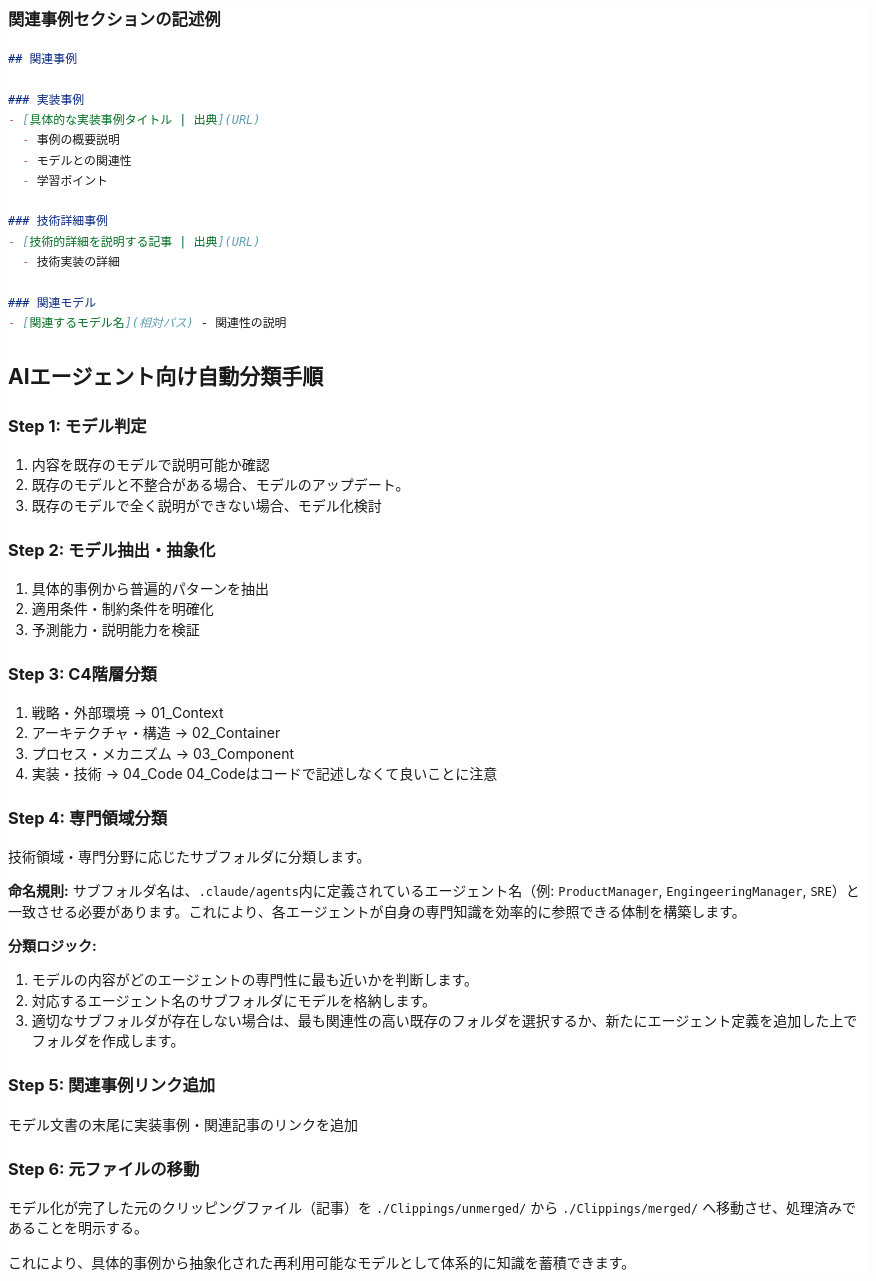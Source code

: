 ### 関連事例セクションの記述例
```markdown
## 関連事例

### 実装事例
- [具体的な実装事例タイトル | 出典](URL)
  - 事例の概要説明
  - モデルとの関連性
  - 学習ポイント

### 技術詳細事例
- [技術的詳細を説明する記事 | 出典](URL)
  - 技術実装の詳細

### 関連モデル
- [関連するモデル名](相対パス) - 関連性の説明
```

## AIエージェント向け自動分類手順

### Step 1: モデル判定
1. 内容を既存のモデルで説明可能か確認
2. 既存のモデルと不整合がある場合、モデルのアップデート。
3. 既存のモデルで全く説明ができない場合、モデル化検討

### Step 2: モデル抽出・抽象化
1. 具体的事例から普遍的パターンを抽出
2. 適用条件・制約条件を明確化
3. 予測能力・説明能力を検証

### Step 3: C4階層分類
1. 戦略・外部環境 → 01_Context
2. アーキテクチャ・構造 → 02_Container  
3. プロセス・メカニズム → 03_Component
4. 実装・技術 → 04_Code
04_Codeはコードで記述しなくて良いことに注意

### Step 4: 専門領域分類
技術領域・専門分野に応じたサブフォルダに分類します。

**命名規則:** サブフォルダ名は、`.claude/agents`内に定義されているエージェント名（例: `ProductManager`, `EngingeeringManager`, `SRE`）と一致させる必要があります。これにより、各エージェントが自身の専門知識を効率的に参照できる体制を構築します。

**分類ロジック:**
1. モデルの内容がどのエージェントの専門性に最も近いかを判断します。
2. 対応するエージェント名のサブフォルダにモデルを格納します。
3. 適切なサブフォルダが存在しない場合は、最も関連性の高い既存のフォルダを選択するか、新たにエージェント定義を追加した上でフォルダを作成します。

### Step 5: 関連事例リンク追加
モデル文書の末尾に実装事例・関連記事のリンクを追加

### Step 6: 元ファイルの移動
モデル化が完了した元のクリッピングファイル（記事）を `./Clippings/unmerged/` から `./Clippings/merged/` へ移動させ、処理済みであることを明示する。

これにより、具体的事例から抽象化された再利用可能なモデルとして体系的に知識を蓄積できます。